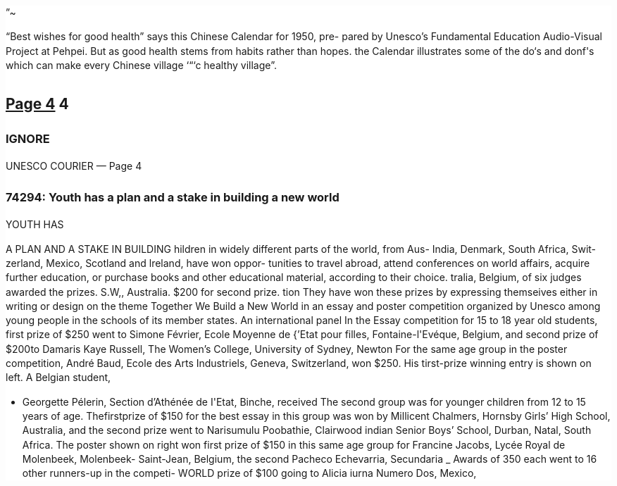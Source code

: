 ”~ 
  
  
“Best wishes for good health” says this Chinese Calendar for 1950, pre- 
pared by Unesco’s Fundamental Education Audio-Visual Project at 
Pehpei. But as good health stems from habits rather than hopes. the 
Calendar illustrates some of the do‘s and donf's which can make every 
Chinese village ‘“‘c healthy village”.

## [Page 4](081286engo.pdf#page=4) 4

### IGNORE

UNESCO COURIER — Page 4 
 


### 74294: Youth has a plan and a stake in building a new world

  
YOUTH HAS 
 
A PLAN AND A STAKE IN BUILDING 
hildren in widely different parts of the world, from Aus- 
India, Denmark, South Africa, Swit- 
zerland, Mexico, Scotland and lreland, have won oppor- 
tunities to travel abroad, attend conferences on world 
affairs, acquire further education, or purchase books and other 
educational material, according to their choice. 
tralia, Belgium, 
of six judges awarded the prizes. 
S.W,, Australia. 
$200 for second prize. 
tion 
They have won these prizes by expressing themseives either in 
writing or design on the theme Together We Build a New World 
in an essay and poster competition organized by Unesco among young 
people in the schools of its member states. An international panel 
In the Essay competition for 15 to 18 year old students, first prize 
of $250 went to Simone Février, Ecole Moyenne de {’Etat pour filles, 
Fontaine-l'Evéque, Belgium, and second prize of $200to Damaris Kaye 
Russell, The Women’s College, University of Sydney, Newton 
For the same age group in the poster competition, André Baud, 
Ecole des Arts Industriels, Geneva, Switzerland, won $250. His 
tirst-prize winning entry is shown on left. A Belgian student, 
- Georgette Pélerin, Section d’Athénée de I'Etat, Binche, received 
The second group was for younger children from 12 to 15 years of 
age. Thefirstprize of $150 for the best essay in this group was won 
by Millicent Chalmers, Hornsby Girls’ High School, Australia, 
and the second prize went to Narisumulu Poobathie, Clairwood 
indian Senior Boys’ School, Durban, Natal, South Africa. 
The poster shown on right won first prize of $150 in this same age 
group for Francine Jacobs, Lycée Royal de Molenbeek, Molenbeek- 
Saint-Jean, Belgium, the second 
Pacheco Echevarria, Secundaria 
_ Awards of 350 each went to 16 other runners-up in the competi- 
WORLD 
prize of $100 going to Alicia 
iurna Numero Dos, Mexico,    
